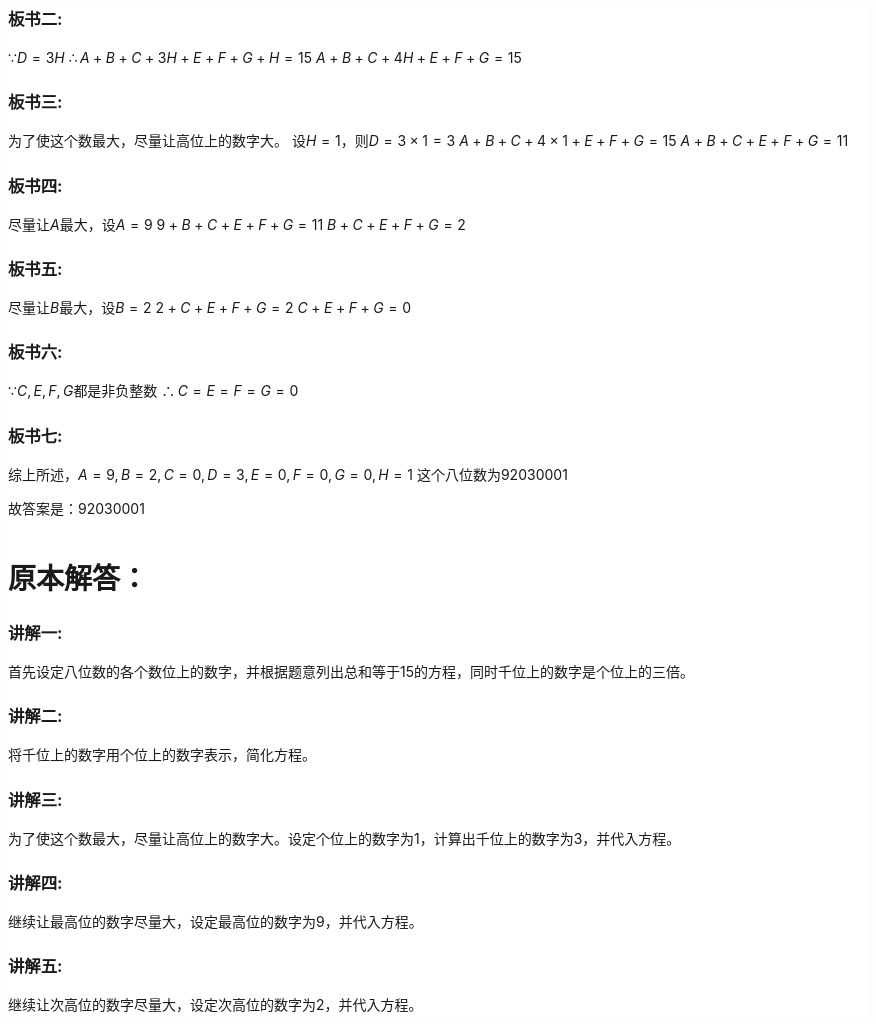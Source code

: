 ### 板书二:
$\because D = 3H$
$\therefore A + B + C + 3H + E + F + G + H = 15$
$A + B + C + 4H + E + F + G = 15$

### 板书三:
为了使这个数最大，尽量让高位上的数字大。
设$H = 1$，则$D = 3 \times 1 = 3$
$A + B + C + 4 \times 1 + E + F + G = 15$
$A + B + C + E + F + G = 11$

### 板书四:
尽量让$A$最大，设$A = 9$
$9 + B + C + E + F + G = 11$
$B + C + E + F + G = 2$

### 板书五:
尽量让$B$最大，设$B = 2$
$2 + C + E + F + G = 2$
$C + E + F + G = 0$

### 板书六:
$\because C, E, F, G$都是非负整数
$\therefore C = E = F = G = 0$

### 板书七:
综上所述，$A = 9, B = 2, C = 0, D = 3, E = 0, F = 0, G = 0, H = 1$
这个八位数为$92030001$

故答案是：$92030001$



# 原本解答：
### 讲解一:
首先设定八位数的各个数位上的数字，并根据题意列出总和等于15的方程，同时千位上的数字是个位上的三倍。

### 讲解二:
将千位上的数字用个位上的数字表示，简化方程。

### 讲解三:
为了使这个数最大，尽量让高位上的数字大。设定个位上的数字为1，计算出千位上的数字为3，并代入方程。

### 讲解四:
继续让最高位的数字尽量大，设定最高位的数字为9，并代入方程。

### 讲解五:
继续让次高位的数字尽量大，设定次高位的数字为2，并代入方程。
